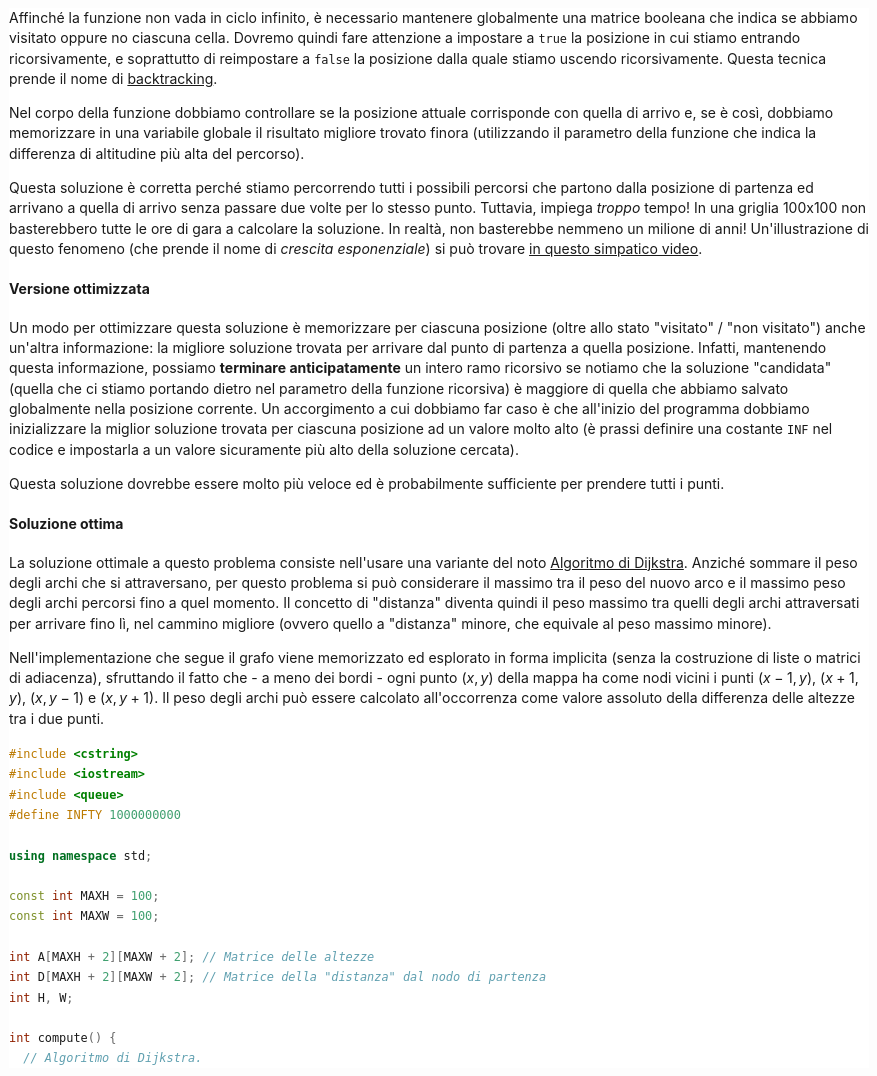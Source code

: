 Affinché la funzione non vada in ciclo infinito, è necessario mantenere globalmente una matrice booleana che indica se abbiamo visitato oppure no ciascuna cella. Dovremo quindi fare attenzione a impostare a `true` la posizione in cui stiamo entrando ricorsivamente, e soprattutto di reimpostare a `false` la posizione dalla quale stiamo uscendo ricorsivamente. Questa tecnica prende il nome di [backtracking](https://en.wikipedia.org/wiki/Backtracking).

Nel corpo della funzione dobbiamo controllare se la posizione attuale corrisponde con quella di arrivo e, se è così, dobbiamo memorizzare in una variabile globale il risultato migliore trovato finora (utilizzando il parametro della funzione che indica la differenza di altitudine più alta del percorso).
      
Questa soluzione è corretta perché stiamo percorrendo tutti i possibili percorsi che partono dalla posizione di partenza ed arrivano a quella di arrivo senza passare due volte per lo stesso punto. Tuttavia, impiega *troppo* tempo! In una griglia 100x100 non basterebbero tutte le ore di gara a calcolare la soluzione. In realtà, non basterebbe nemmeno un milione di anni! Un'illustrazione di questo fenomeno (che prende il nome di *crescita esponenziale*) si può trovare [in questo simpatico video](https://www.youtube.com/watch?v=Q4gTV4r0zRs).

#### Versione ottimizzata

Un modo per ottimizzare questa soluzione è memorizzare per ciascuna posizione (oltre allo stato "visitato" / "non visitato") anche un'altra informazione: la migliore soluzione trovata per arrivare dal punto di partenza a quella posizione. Infatti, mantenendo questa informazione, possiamo **terminare anticipatamente** un intero ramo ricorsivo se notiamo che la soluzione "candidata" (quella che ci stiamo portando dietro nel parametro della funzione ricorsiva) è maggiore di quella che abbiamo salvato globalmente nella posizione corrente. Un accorgimento a cui dobbiamo far caso è che all'inizio del programma dobbiamo inizializzare la miglior soluzione trovata per ciascuna posizione ad un valore molto alto (è prassi definire una costante `INF` nel codice e impostarla a un valore sicuramente più alto della soluzione cercata).

Questa soluzione dovrebbe essere molto più veloce ed è probabilmente sufficiente per prendere tutti i punti.

#### Soluzione ottima

La soluzione ottimale a questo problema consiste nell'usare una variante del noto [Algoritmo di Dijkstra](https://en.wikipedia.org/wiki/Dijkstra%27s_algorithm). Anziché sommare il peso degli archi che si attraversano, per questo problema si può considerare il massimo tra il peso del nuovo arco e il massimo peso degli archi percorsi fino a quel momento. Il concetto di "distanza" diventa quindi il peso massimo tra quelli degli archi attraversati per arrivare fino lì, nel cammino migliore (ovvero quello a "distanza" minore, che equivale al peso massimo minore).

Nell'implementazione che segue il grafo viene memorizzato ed esplorato in forma implicita (senza la costruzione di liste o matrici di adiacenza), sfruttando il fatto che - a meno dei bordi - ogni punto $(x,y)$ della mappa ha come nodi vicini i punti $(x-1,y)$, $(x+1,y)$, $(x,y-1)$ e $(x,y+1)$. Il peso degli archi può essere calcolato all'occorrenza come valore assoluto della differenza delle altezze tra i due punti.


```c++
#include <cstring>
#include <iostream>
#include <queue>
#define INFTY 1000000000

using namespace std;

const int MAXH = 100;
const int MAXW = 100;

int A[MAXH + 2][MAXW + 2]; // Matrice delle altezze
int D[MAXH + 2][MAXW + 2]; // Matrice della "distanza" dal nodo di partenza
int H, W;

int compute() {
  // Algoritmo di Dijkstra.

```